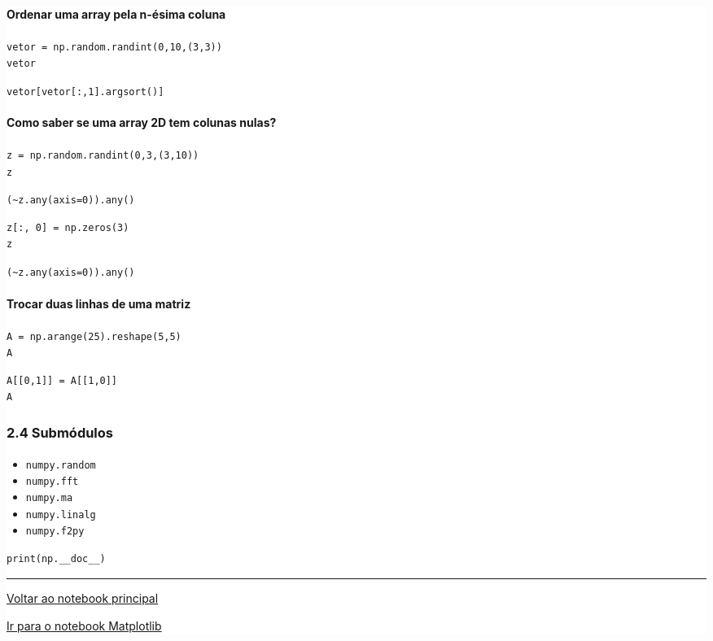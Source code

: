 #### Ordenar uma array pela n-ésima coluna

```{code-cell}
vetor = np.random.randint(0,10,(3,3))
vetor
```

```{code-cell}
vetor[vetor[:,1].argsort()]
```

#### Como saber se uma array 2D tem colunas nulas?

```{code-cell}
z = np.random.randint(0,3,(3,10))
z
```

```{code-cell}
(~z.any(axis=0)).any()
```

```{code-cell}
z[:, 0] = np.zeros(3)
z
```

```{code-cell}
(~z.any(axis=0)).any()
```

#### Trocar duas linhas de uma matriz

```{code-cell}
A = np.arange(25).reshape(5,5)
A
```

```{code-cell}
A[[0,1]] = A[[1,0]]
A
```

### 2.4 Submódulos

- `numpy.random` 
- `numpy.fft`
- `numpy.ma`
- `numpy.linalg`
- `numpy.f2py`

```{code-cell}
print(np.__doc__)
```

---

[Voltar ao notebook principal](00-Tutorial_Python_Sul_2024.md)

[Ir para o notebook Matplotlib](02-Tutorial_Matplotlib.md)

